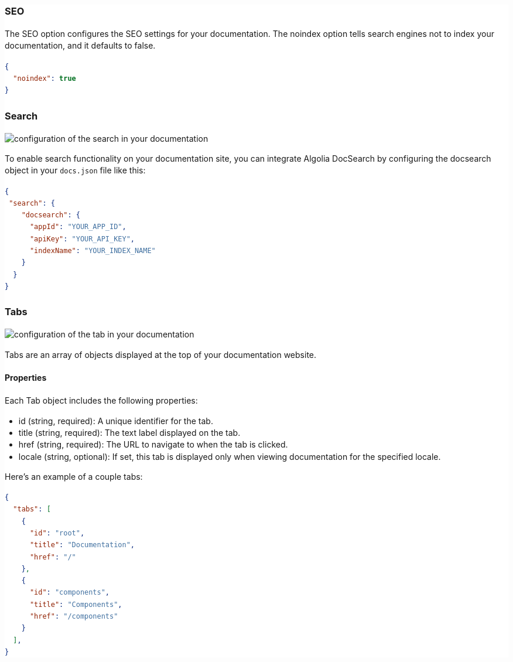 ### SEO

The SEO option configures the SEO settings for your documentation. The noindex option tells search engines not to index your documentation, and it defaults to false.

```json title="docs.json"
{
  "noindex": true
}
```

### Search

![configuration of the search in your documentation](https://cdn.hashnode.com/res/hashnode/image/upload/v1745909928336/a85c4f21-712d-4096-be08-15d605668a68.png)

To enable search functionality on your documentation site, you can integrate Algolia DocSearch by configuring the docsearch object in your <FontIcon icon="iconfont icon-json"/>`docs.json` file like this:

```json title="docs.json"
{
 "search": {
    "docsearch": {
      "appId": "YOUR_APP_ID",
      "apiKey": "YOUR_API_KEY",
      "indexName": "YOUR_INDEX_NAME"
    }
  }
}
```

### Tabs

![configuration of the tab in your documentation](https://cdn.hashnode.com/res/hashnode/image/upload/v1745909877477/9248bfa7-ed16-4d2a-9d2a-6624d4690123.png)

Tabs are an array of objects displayed at the top of your documentation website.

#### Properties

Each Tab object includes the following properties:

- id (string, required): A unique identifier for the tab.
- title (string, required): The text label displayed on the tab.
- href (string, required): The URL to navigate to when the tab is clicked.
- locale (string, optional): If set, this tab is displayed only when viewing documentation for the specified locale.

Here’s an example of a couple tabs:

```json
{
  "tabs": [
    {
      "id": "root",
      "title": "Documentation",
      "href": "/"
    },
    {
      "id": "components",
      "title": "Components",
      "href": "/components"
    }
  ],
}
```
